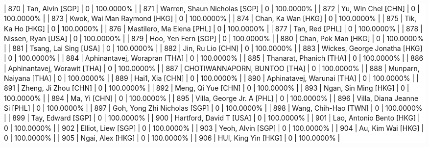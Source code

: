 |  870  | Tan, Alvin [SGP] |  0 | 100.0000% |
|  871  | Warren, Shaun Nicholas [SGP] |  0 | 100.0000% |
|  872  | Yu, Win Chel [CHN] |  0 | 100.0000% |
|  873  | Kwok, Wai Man Raymond [HKG] |  0 | 100.0000% |
|  874  | Chan, Ka Wan [HKG] |  0 | 100.0000% |
|  875  | Tik, Ka Ho [HKG] |  0 | 100.0000% |
|  876  | Mastilero, Ma Elena [PHL] |  0 | 100.0000% |
|  877  | Tan, Red [PHL] |  0 | 100.0000% |
|  878  | Nissen, Ryan [USA] |  0 | 100.0000% |
|  879  | Hoo, Yen Fern [SGP] |  0 | 100.0000% |
|  880  | Chan, Pok Man [HKG] |  0 | 100.0000% |
|  881  | Tsang, Lai Sing [USA] |  0 | 100.0000% |
|  882  | Jin, Ru Lio [CHN] |  0 | 100.0000% |
|  883  | Wickes, George Jonatha [HKG] |  0 | 100.0000% |
|  884  | Aphinantavej, Worapran [THA] |  0 | 100.0000% |
|  885  | Thanarat, Phanich [THA] |  0 | 100.0000% |
|  886  | Aphinantavej, Worawit [THA] |  0 | 100.0000% |
|  887  | CHOTIWANNAPORN, BUNTOO [THA] |  0 | 100.0000% |
|  888  | Munparn, Naiyana [THA] |  0 | 100.0000% |
|  889  | Hai1, Xia [CHN] |  0 | 100.0000% |
|  890  | Aphinatavej, Warunai [THA] |  0 | 100.0000% |
|  891  | Zheng, Ji Zhou [CHN] |  0 | 100.0000% |
|  892  | Meng, Qi Yue [CHN] |  0 | 100.0000% |
|  893  | Ngan, Sin Ming [HKG] |  0 | 100.0000% |
|  894  | Ma, Yi [CHN] |  0 | 100.0000% |
|  895  | Villa, George Jr. A [PHL] |  0 | 100.0000% |
|  896  | Villa, Diana Jeanne Si [PHL] |  0 | 100.0000% |
|  897  | Goh, Yong Zhi Nicholas [SGP] |  0 | 100.0000% |
|  898  | Wang, Chih-Hao [TWN] |  0 | 100.0000% |
|  899  | Tay, Edward [SGP] |  0 | 100.0000% |
|  900  | Hartford, David T [USA] |  0 | 100.0000% |
|  901  | Lao, Antonio Bento [HKG] |  0 | 100.0000% |
|  902  | Elliot, Liew [SGP] |  0 | 100.0000% |
|  903  | Yeoh, Alvin [SGP] |  0 | 100.0000% |
|  904  | Au, Kim Wai [HKG] |  0 | 100.0000% |
|  905  | Ngai, Alex [HKG] |  0 | 100.0000% |
|  906  | HUI, King Yin [HKG] |  0 | 100.0000% |